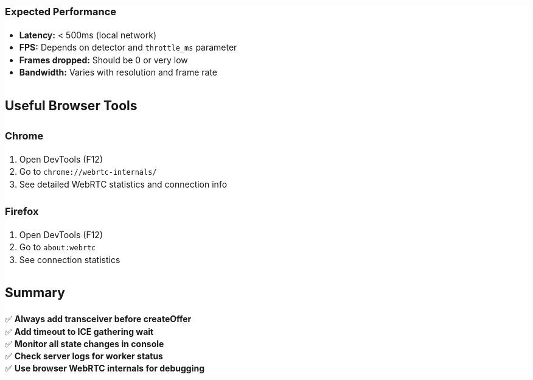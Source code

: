 ### Expected Performance
- **Latency:** < 500ms (local network)
- **FPS:** Depends on detector and `throttle_ms` parameter
- **Frames dropped:** Should be 0 or very low
- **Bandwidth:** Varies with resolution and frame rate

## Useful Browser Tools

### Chrome
1. Open DevTools (F12)
2. Go to `chrome://webrtc-internals/`
3. See detailed WebRTC statistics and connection info

### Firefox
1. Open DevTools (F12)
2. Go to `about:webrtc`
3. See connection statistics

## Summary

✅ **Always add transceiver before createOffer**  
✅ **Add timeout to ICE gathering wait**  
✅ **Monitor all state changes in console**  
✅ **Check server logs for worker status**  
✅ **Use browser WebRTC internals for debugging**  
